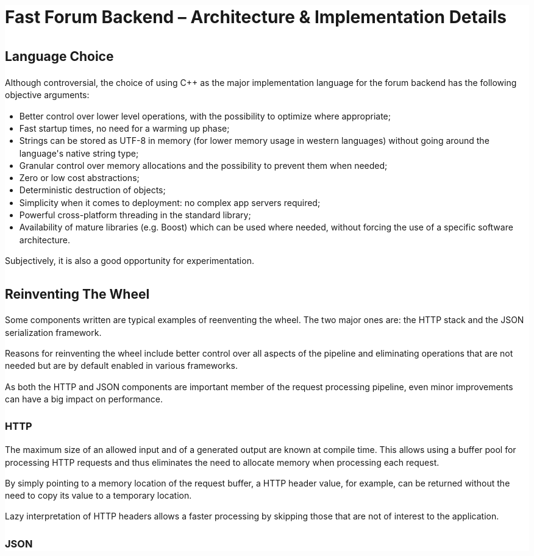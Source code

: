 # Fast Forum Backend – Architecture & Implementation Details

## Language Choice

Although controversial, the choice of using C++ as the major implementation language for the forum backend has the
 following objective arguments:

* Better control over lower level operations, with the possibility to optimize where appropriate;
* Fast startup times, no need for a warming up phase;
* Strings can be stored as UTF-8 in memory (for lower memory usage in western languages)
 without going around the language's native string type;
* Granular control over memory allocations and the possibility to prevent them when needed;
* Zero or low cost abstractions;
* Deterministic destruction of objects;
* Simplicity when it comes to deployment: no complex app servers required;
* Powerful cross-platform threading in the standard library;
* Availability of mature libraries (e.g. Boost) which can be used where needed, without forcing the use of a specific
 software architecture.

Subjectively, it is also a good opportunity for experimentation.

## Reinventing The Wheel

Some components written are typical examples of reenventing the wheel. The two major ones are: the HTTP stack and the
 JSON serialization framework.

Reasons for reinventing the wheel include better control over all aspects of the pipeline and
 eliminating operations that are not needed but are by default enabled in various frameworks.

As both the HTTP and JSON components are important member of the request processing pipeline, even minor improvements
 can have a big impact on performance.
  
### HTTP

The maximum size of an allowed input and of a generated output are known at compile time. This allows using a buffer 
 pool for processing HTTP requests and thus eliminates the need to allocate memory when processing each request. 
 
By simply pointing to a memory location of the request buffer, a HTTP header value, for example, can be returned without
 the need to copy its value to a temporary location.

Lazy interpretation of HTTP headers allows a faster processing by skipping those that are not of interest to the application.

### JSON
